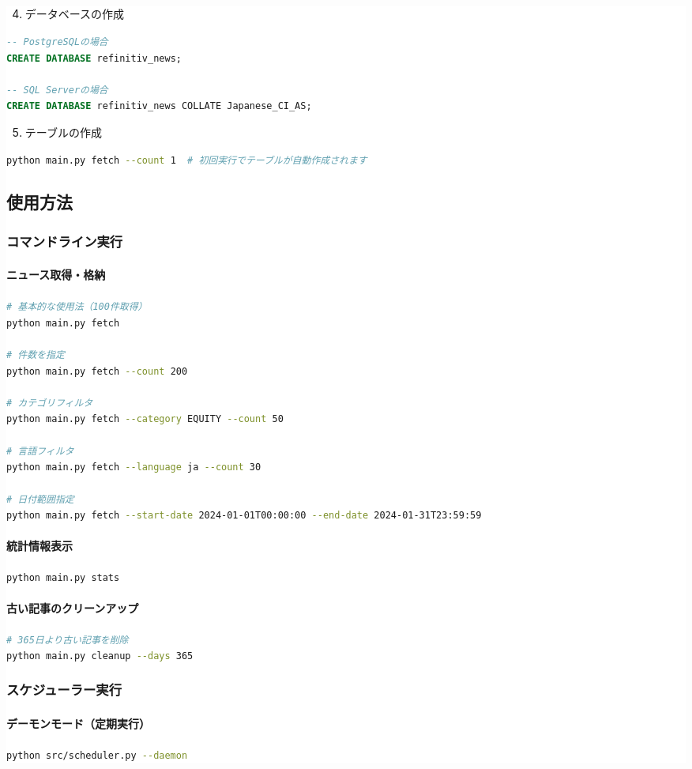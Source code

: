 4. データベースの作成
```sql
-- PostgreSQLの場合
CREATE DATABASE refinitiv_news;

-- SQL Serverの場合
CREATE DATABASE refinitiv_news COLLATE Japanese_CI_AS;
```

5. テーブルの作成
```bash
python main.py fetch --count 1  # 初回実行でテーブルが自動作成されます
```

## 使用方法

### コマンドライン実行

#### ニュース取得・格納
```bash
# 基本的な使用法（100件取得）
python main.py fetch

# 件数を指定
python main.py fetch --count 200

# カテゴリフィルタ
python main.py fetch --category EQUITY --count 50

# 言語フィルタ
python main.py fetch --language ja --count 30

# 日付範囲指定
python main.py fetch --start-date 2024-01-01T00:00:00 --end-date 2024-01-31T23:59:59
```

#### 統計情報表示
```bash
python main.py stats
```

#### 古い記事のクリーンアップ
```bash
# 365日より古い記事を削除
python main.py cleanup --days 365
```

### スケジューラー実行

#### デーモンモード（定期実行）
```bash
python src/scheduler.py --daemon
```
